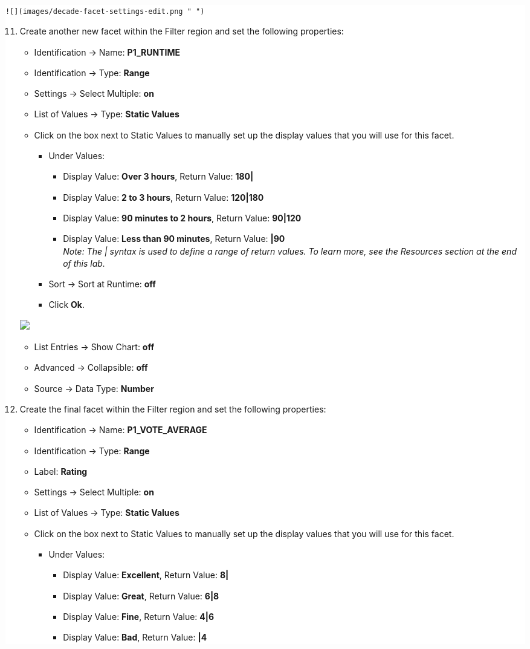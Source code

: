     ![](images/decade-facet-settings-edit.png " ")

11. Create another new facet within the Filter region and set the following properties:

    * Identification → Name: **P1\_RUNTIME**

    * Identification → Type: **Range**

    * Settings → Select Multiple: **on**

    * List of Values → Type: **Static Values**

    * Click on the box next to Static Values to manually set up the display values that you will use for this facet.

        - Under Values:

            + Display Value: **Over 3 hours**, Return Value: **180|**

            + Display Value: **2 to 3 hours**, Return Value: **120|180**

            + Display Value: **90 minutes to 2 hours**, Return Value: **90|120**

            + Display Value: **Less than 90 minutes**, Return Value: **|90**  
            *Note: The | syntax is used to define a range of return values. To learn more, see the Resources section at the end of this lab.*

        - Sort → Sort at Runtime: **off** 

        - Click **Ok**.

    ![](images/7-3-11-runtime.png " ")

    * List Entries → Show Chart: **off**

    * Advanced → Collapsible: **off**

    * Source → Data Type: **Number**

12. Create the final facet within the Filter region and set the following properties:

    * Identification → Name: **P1\_VOTE\_AVERAGE**

    * Identification → Type: **Range**

    * Label: **Rating**

    * Settings → Select Multiple: **on**

    * List of Values → Type: **Static Values**

    * Click on the box next to Static Values to manually set up the display values that you will use for this facet.

        - Under Values:

            + Display Value: **Excellent**, Return Value: **8|**

            + Display Value: **Great**, Return Value: **6|8**

            + Display Value: **Fine**, Return Value: **4|6**

            + Display Value: **Bad**, Return Value: **|4**
